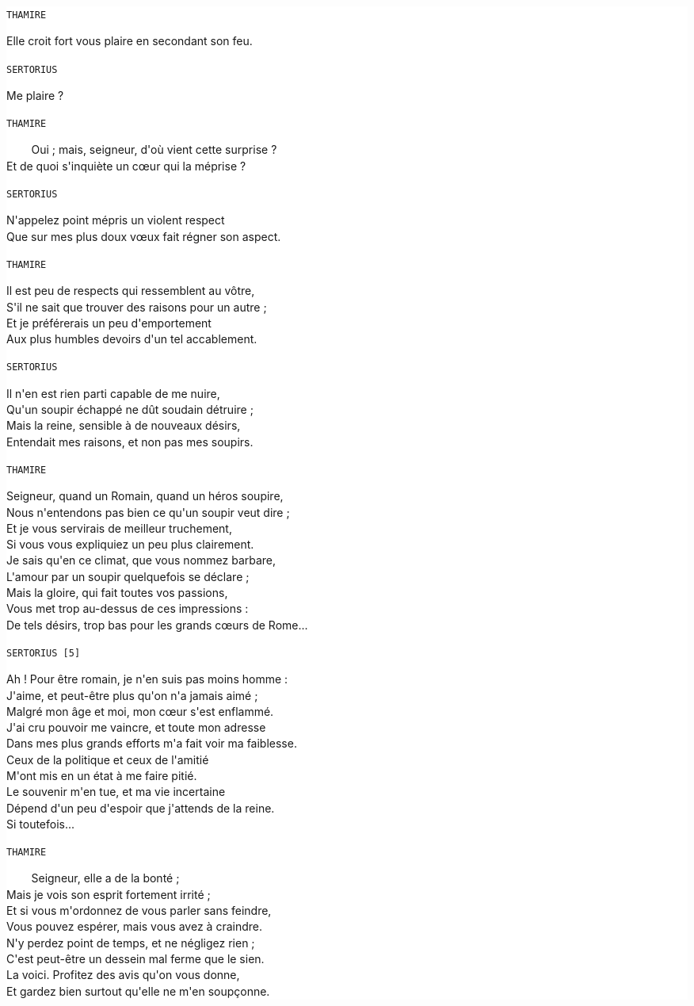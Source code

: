     THAMIRE
Elle croit fort vous plaire en secondant son feu.  

    SERTORIUS
Me plaire ?  

    THAMIRE
        Oui ; mais, seigneur, d'où vient cette surprise ?  
Et de quoi s'inquiète un cœur qui la méprise ?  

    SERTORIUS
N'appelez point mépris un violent respect  
Que sur mes plus doux vœux fait régner son aspect.  

    THAMIRE
Il est peu de respects qui ressemblent au vôtre,  
S'il ne sait que trouver des raisons pour un autre ;  
Et je préférerais un peu d'emportement  
Aux plus humbles devoirs d'un tel accablement.  

    SERTORIUS
Il n'en est rien parti capable de me nuire,  
Qu'un soupir échappé ne dût soudain détruire ;  
Mais la reine, sensible à de nouveaux désirs,  
Entendait mes raisons, et non pas mes soupirs.  

    THAMIRE
Seigneur, quand un Romain, quand un héros soupire,  
Nous n'entendons pas bien ce qu'un soupir veut dire ;  
Et je vous servirais de meilleur truchement,  
Si vous vous expliquiez un peu plus clairement.  
Je sais qu'en ce climat, que vous nommez barbare,  
L'amour par un soupir quelquefois se déclare ;  
Mais la gloire, qui fait toutes vos passions,  
Vous met trop au-dessus de ces impressions :  
De tels désirs, trop bas pour les grands cœurs de Rome...  

    SERTORIUS [5]
Ah ! Pour être romain, je n'en suis pas moins homme :  
J'aime, et peut-être plus qu'on n'a jamais aimé ;  
Malgré mon âge et moi, mon cœur s'est enflammé.  
J'ai cru pouvoir me vaincre, et toute mon adresse  
Dans mes plus grands efforts m'a fait voir ma faiblesse.  
Ceux de la politique et ceux de l'amitié  
M'ont mis en un état à me faire pitié.  
Le souvenir m'en tue, et ma vie incertaine  
Dépend d'un peu d'espoir que j'attends de la reine.  
Si toutefois...  

    THAMIRE
        Seigneur, elle a de la bonté ;  
Mais je vois son esprit fortement irrité ;  
Et si vous m'ordonnez de vous parler sans feindre,  
Vous pouvez espérer, mais vous avez à craindre.  
N'y perdez point de temps, et ne négligez rien ;  
C'est peut-être un dessein mal ferme que le sien.  
La voici. Profitez des avis qu'on vous donne,  
Et gardez bien surtout qu'elle ne m'en soupçonne.  

